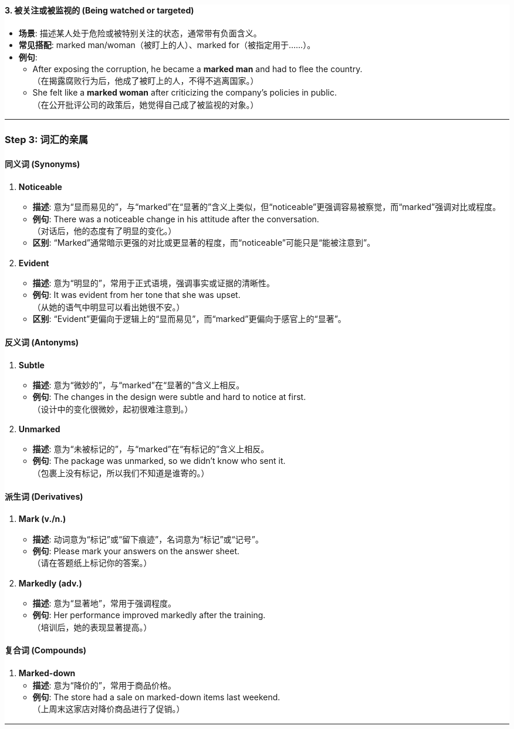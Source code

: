 #### 3. 被关注或被监视的 (Being watched or targeted)
- **场景**: 描述某人处于危险或被特别关注的状态，通常带有负面含义。  
- **常见搭配**: marked man/woman（被盯上的人）、marked for（被指定用于……）。  
- **例句**:  
  - After exposing the corruption, he became a **marked man** and had to flee the country.  
    （在揭露腐败行为后，他成了被盯上的人，不得不逃离国家。）  
  - She felt like a **marked woman** after criticizing the company’s policies in public.  
    （在公开批评公司的政策后，她觉得自己成了被监视的对象。）

---

### Step 3: 词汇的亲属

#### 同义词 (Synonyms)
1. **Noticeable**  
   - **描述**: 意为“显而易见的”，与“marked”在“显著的”含义上类似，但“noticeable”更强调容易被察觉，而“marked”强调对比或程度。  
   - **例句**: There was a noticeable change in his attitude after the conversation.  
     （对话后，他的态度有了明显的变化。）  
   - **区别**: “Marked”通常暗示更强的对比或更显著的程度，而“noticeable”可能只是“能被注意到”。

2. **Evident**  
   - **描述**: 意为“明显的”，常用于正式语境，强调事实或证据的清晰性。  
   - **例句**: It was evident from her tone that she was upset.  
     （从她的语气中明显可以看出她很不安。）  
   - **区别**: “Evident”更偏向于逻辑上的“显而易见”，而“marked”更偏向于感官上的“显著”。

#### 反义词 (Antonyms)
1. **Subtle**  
   - **描述**: 意为“微妙的”，与“marked”在“显著的”含义上相反。  
   - **例句**: The changes in the design were subtle and hard to notice at first.  
     （设计中的变化很微妙，起初很难注意到。）  

2. **Unmarked**  
   - **描述**: 意为“未被标记的”，与“marked”在“有标记的”含义上相反。  
   - **例句**: The package was unmarked, so we didn’t know who sent it.  
     （包裹上没有标记，所以我们不知道是谁寄的。）

#### 派生词 (Derivatives)
1. **Mark (v./n.)**  
   - **描述**: 动词意为“标记”或“留下痕迹”，名词意为“标记”或“记号”。  
   - **例句**: Please mark your answers on the answer sheet.  
     （请在答题纸上标记你的答案。）

2. **Markedly (adv.)**  
   - **描述**: 意为“显著地”，常用于强调程度。  
   - **例句**: Her performance improved markedly after the training.  
     （培训后，她的表现显著提高。）

#### 复合词 (Compounds)
1. **Marked-down**  
   - **描述**: 意为“降价的”，常用于商品价格。  
   - **例句**: The store had a sale on marked-down items last weekend.  
     （上周末这家店对降价商品进行了促销。）

---